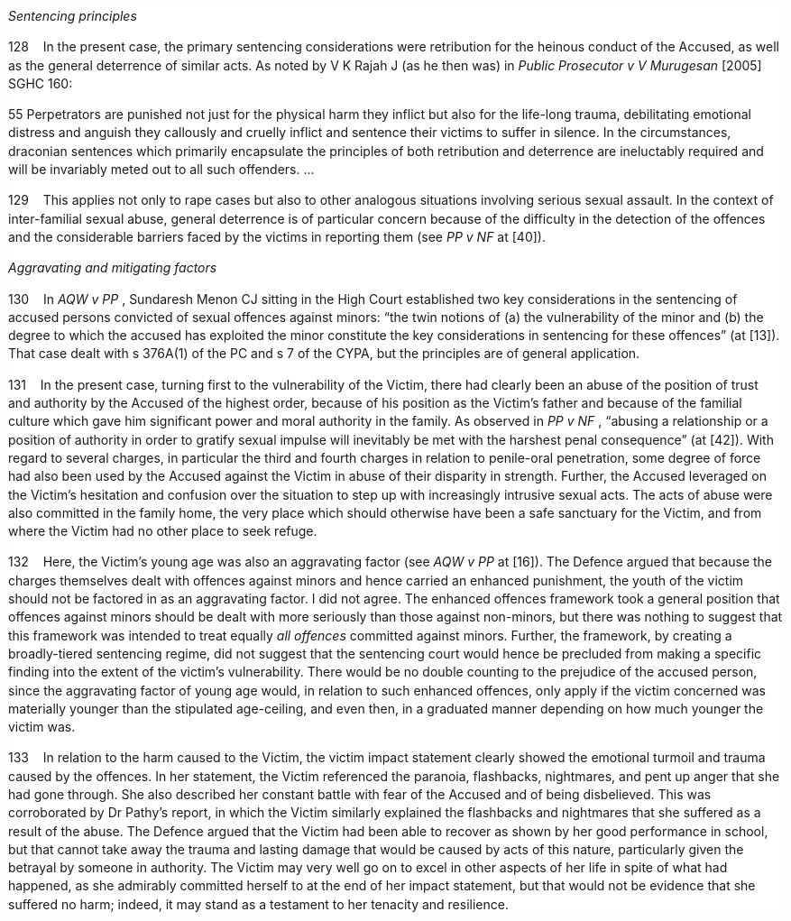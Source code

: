 _Sentencing principles_ 

128    In the present case, the primary sentencing considerations were retribution for the heinous conduct of the Accused, as well as the general deterrence of similar acts. As noted by V K Rajah J (as he then was) in _Public Prosecutor v V Murugesan_ <span class="citation">[2005] SGHC 160</span>: 

 55 Perpetrators are punished not just for the physical harm they inflict but also for the life-long trauma, debilitating emotional distress and anguish they callously and cruelly inflict and sentence their victims to suffer in silence. In the circumstances, draconian sentences which primarily encapsulate the principles of both retribution and deterrence are ineluctably required and will be invariably meted out to all such offenders. ... 

129    This applies not only to rape cases but also to other analogous situations involving serious sexual assault. In the context of inter-familial sexual abuse, general deterrence is of particular concern because of the difficulty in the detection of the offences and the considerable barriers faced by the victims in reporting them (see _PP v NF_ at [40]). 

_Aggravating and mitigating factors_ 


130    In _AQW v PP_ , Sundaresh Menon CJ sitting in the High Court established two key considerations in the sentencing of accused persons convicted of sexual offences against minors: “the twin notions of (a) the vulnerability of the minor and (b) the degree to which the accused has exploited the minor constitute the key considerations in sentencing for these offences” (at [13]). That case dealt with s 376A(1) of the PC and s 7 of the CYPA, but the principles are of general application. 

131    In the present case, turning first to the vulnerability of the Victim, there had clearly been an abuse of the position of trust and authority by the Accused of the highest order, because of his position as the Victim’s father and because of the familial culture which gave him significant power and moral authority in the family. As observed in _PP v NF_ , “abusing a relationship or a position of authority in order to gratify sexual impulse will inevitably be met with the harshest penal consequence” (at [42]). With regard to several charges, in particular the third and fourth charges in relation to penile-oral penetration, some degree of force had also been used by the Accused against the Victim in abuse of their disparity in strength. Further, the Accused leveraged on the Victim’s hesitation and confusion over the situation to step up with increasingly intrusive sexual acts. The acts of abuse were also committed in the family home, the very place which should otherwise have been a safe sanctuary for the Victim, and from where the Victim had no other place to seek refuge. 

132    Here, the Victim’s young age was also an aggravating factor (see _AQW v PP_ at [16]). The Defence argued that because the charges themselves dealt with offences against minors and hence carried an enhanced punishment, the youth of the victim should not be factored in as an aggravating factor. I did not agree. The enhanced offences framework took a general position that offences against minors should be dealt with more seriously than those against non-minors, but there was nothing to suggest that this framework was intended to treat equally _all offences_ committed against minors. Further, the framework, by creating a broadly-tiered sentencing regime, did not suggest that the sentencing court would hence be precluded from making a specific finding into the extent of the victim’s vulnerability. There would be no double counting to the prejudice of the accused person, since the aggravating factor of young age would, in relation to such enhanced offences, only apply if the victim concerned was materially younger than the stipulated age-ceiling, and even then, in a graduated manner depending on how much younger the victim was. 

133    In relation to the harm caused to the Victim, the victim impact statement clearly showed the emotional turmoil and trauma caused by the offences. In her statement, the Victim referenced the paranoia, flashbacks, nightmares, and pent up anger that she had gone through. She also described her constant battle with fear of the Accused and of being disbelieved. This was corroborated by Dr Pathy’s report, in which the Victim similarly explained the flashbacks and nightmares that she suffered as a result of the abuse. The Defence argued that the Victim had been able to recover as shown by her good performance in school, but that cannot take away the trauma and lasting damage that would be caused by acts of this nature, particularly given the betrayal by someone in authority. The Victim may very well go on to excel in other aspects of her life in spite of what had happened, as she admirably committed herself to at the end of her impact statement, but that would not be evidence that she suffered no harm; indeed, it may stand as a testament to her tenacity and resilience. 
